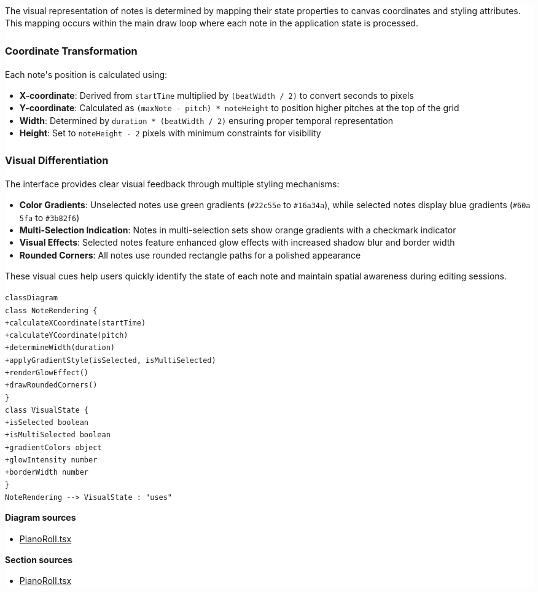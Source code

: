The visual representation of notes is determined by mapping their state properties to canvas coordinates and styling attributes. This mapping occurs within the main draw loop where each note in the application state is processed.

### Coordinate Transformation

Each note's position is calculated using:
- **X-coordinate**: Derived from `startTime` multiplied by `(beatWidth / 2)` to convert seconds to pixels
- **Y-coordinate**: Calculated as `(maxNote - pitch) * noteHeight` to position higher pitches at the top of the grid
- **Width**: Determined by `duration * (beatWidth / 2)` ensuring proper temporal representation
- **Height**: Set to `noteHeight - 2` pixels with minimum constraints for visibility

### Visual Differentiation

The interface provides clear visual feedback through multiple styling mechanisms:

- **Color Gradients**: Unselected notes use green gradients (`#22c55e` to `#16a34a`), while selected notes display blue gradients (`#60a5fa` to `#3b82f6`)
- **Multi-Selection Indication**: Notes in multi-selection sets show orange gradients with a checkmark indicator
- **Visual Effects**: Selected notes feature enhanced glow effects with increased shadow blur and border width
- **Rounded Corners**: All notes use rounded rectangle paths for a polished appearance

These visual cues help users quickly identify the state of each note and maintain spatial awareness during editing sessions.

```mermaid
classDiagram
class NoteRendering {
+calculateXCoordinate(startTime)
+calculateYCoordinate(pitch)
+determineWidth(duration)
+applyGradientStyle(isSelected, isMultiSelected)
+renderGlowEffect()
+drawRoundedCorners()
}
class VisualState {
+isSelected boolean
+isMultiSelected boolean
+gradientColors object
+glowIntensity number
+borderWidth number
}
NoteRendering --> VisualState : "uses"
```

**Diagram sources**
- [PianoRoll.tsx](file://src/components/PianoRoll.tsx#L149-L183)

**Section sources**
- [PianoRoll.tsx](file://src/components/PianoRoll.tsx#L149-L183)
